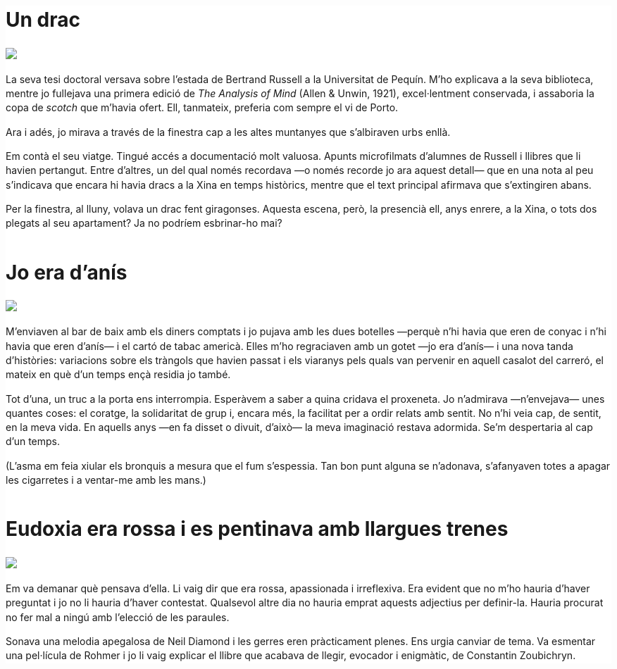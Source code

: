 # Un drac

<img class="emoji" src="web/twemoji/1f409.svg" />

La seva tesi doctoral versava sobre l’estada de Bertrand Russell a la Universitat de Pequín. M’ho explicava a la seva biblioteca, mentre jo fullejava una primera edició de *The Analysis of Mind* (Allen & Unwin, 1921), excel·lentment conservada, i assaboria la copa de *scotch* que m’havia ofert. Ell, tanmateix, preferia com sempre el vi de Porto.

Ara i adés, jo mirava a través de la finestra cap a les altes muntanyes que s’albiraven urbs enllà.

Em contà el seu viatge. Tingué accés a documentació molt valuosa. Apunts microfilmats d’alumnes de Russell i llibres que li havien pertangut. Entre d’altres, un del qual només recordava —o només recorde jo ara aquest detall— que en una nota al peu s’indicava que encara hi havia dracs a la Xina en temps històrics, mentre que el text principal afirmava que s’extingiren abans.

Per la finestra, al lluny, volava un drac fent giragonses. Aquesta escena, però, la presencià ell, anys enrere, a la Xina, o tots dos plegats al seu apartament? Ja no podríem esbrinar-ho mai?

# Jo era d’anís

<img class="emoji" src="web/twemoji/1f6ac.svg" />

M’enviaven al bar de baix amb els diners comptats i jo pujava amb les dues botelles —perquè n’hi havia que eren de conyac i n’hi havia que eren d’anís— i el cartó de tabac americà. Elles m’ho regraciaven amb un gotet —jo era d’anís— i una nova tanda d’històries: variacions sobre els tràngols que havien passat i els viaranys pels quals van pervenir en aquell casalot del carreró, el mateix en què d’un temps ençà residia jo també.

Tot d’una, un truc a la porta ens interrompia. Esperàvem a saber a quina cridava el proxeneta. Jo n’admirava —n’envejava— unes quantes coses: el coratge, la solidaritat de grup i, encara més, la facilitat per a ordir relats amb sentit. No n’hi veia cap, de sentit, en la meva vida. En aquells anys —en fa disset o divuit, d’això— la meva imaginació restava adormida. Se’m despertaria al cap d’un temps.

(L’asma em feia xiular els bronquis a mesura que el fum s’espessia. Tan bon punt alguna se n’adonava, s’afanyaven totes a apagar les cigarretes i a ventar-me amb les mans.)

# Eudoxia era rossa i es pentinava amb llargues trenes

<img class="emoji" src="web/twemoji/1f37a.svg" />

Em va demanar què pensava d’ella. Li vaig dir que era rossa, apassionada i irreflexiva. Era evident que no m’ho hauria d’haver preguntat i jo no li hauria d’haver contestat. Qualsevol altre dia no hauria emprat aquests adjectius per definir-la. Hauria procurat no fer mal a ningú amb l’elecció de les paraules.

Sonava una melodia apegalosa de Neil Diamond i les gerres eren pràcticament plenes. Ens urgia canviar de tema. Va esmentar una pel·lícula de Rohmer i jo li vaig explicar el llibre que acabava de llegir, evocador i enigmàtic, de Constantin Zoubichryn.

